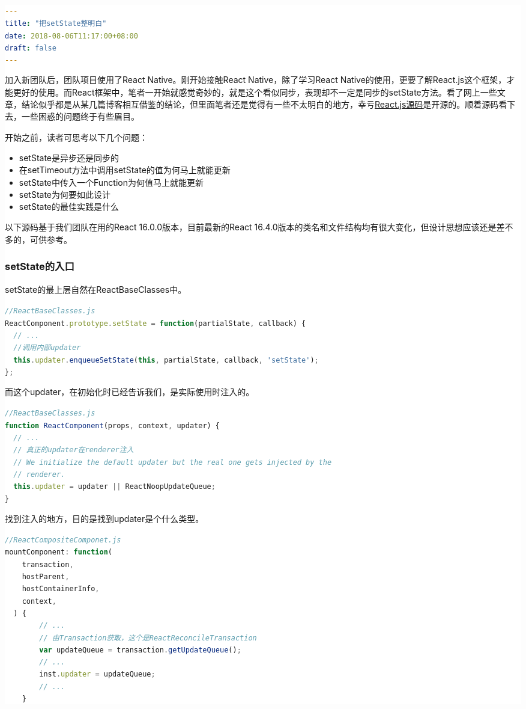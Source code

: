 ```yaml
---
title: "把setState整明白"
date: 2018-08-06T11:17:00+08:00
draft: false
---
```


加入新团队后，团队项目使用了React Native。刚开始接触React Native，除了学习React Native的使用，更要了解React.js这个框架，才能更好的使用。而React框架中，笔者一开始就感觉奇妙的，就是这个看似同步，表现却不一定是同步的setState方法。看了网上一些文章，结论似乎都是从某几篇博客相互借鉴的结论，但里面笔者还是觉得有一些不太明白的地方，幸亏[React.js源码](https://github.com/facebook/react)是开源的。顺着源码看下去，一些困惑的问题终于有些眉目。



开始之前，读者可思考以下几个问题：

* setState是异步还是同步的
* 在setTimeout方法中调用setState的值为何马上就能更新
* setState中传入一个Function为何值马上就能更新
* setState为何要如此设计
* setState的最佳实践是什么

以下源码基于我们团队在用的React 16.0.0版本，目前最新的React 16.4.0版本的类名和文件结构均有很大变化，但设计思想应该还是差不多的，可供参考。

### setState的入口

setState的最上层自然在ReactBaseClasses中。

```javascript
//ReactBaseClasses.js
ReactComponent.prototype.setState = function(partialState, callback) {
  // ...
  //调用内部updater
  this.updater.enqueueSetState(this, partialState, callback, 'setState');
};
```

而这个updater，在初始化时已经告诉我们，是实际使用时注入的。

```javascript
//ReactBaseClasses.js
function ReactComponent(props, context, updater) {
  // ...
  // 真正的updater在renderer注入
  // We initialize the default updater but the real one gets injected by the
  // renderer.
  this.updater = updater || ReactNoopUpdateQueue;
}
```

找到注入的地方，目的是找到updater是个什么类型。

```javascript
//ReactCompositeComponet.js
mountComponent: function(
    transaction,
    hostParent,
    hostContainerInfo,
    context,
  ) {
        // ...
        // 由Transaction获取，这个是ReactReconcileTransaction
        var updateQueue = transaction.getUpdateQueue();
        // ...
        inst.updater = updateQueue;
        // ...
    }
```
